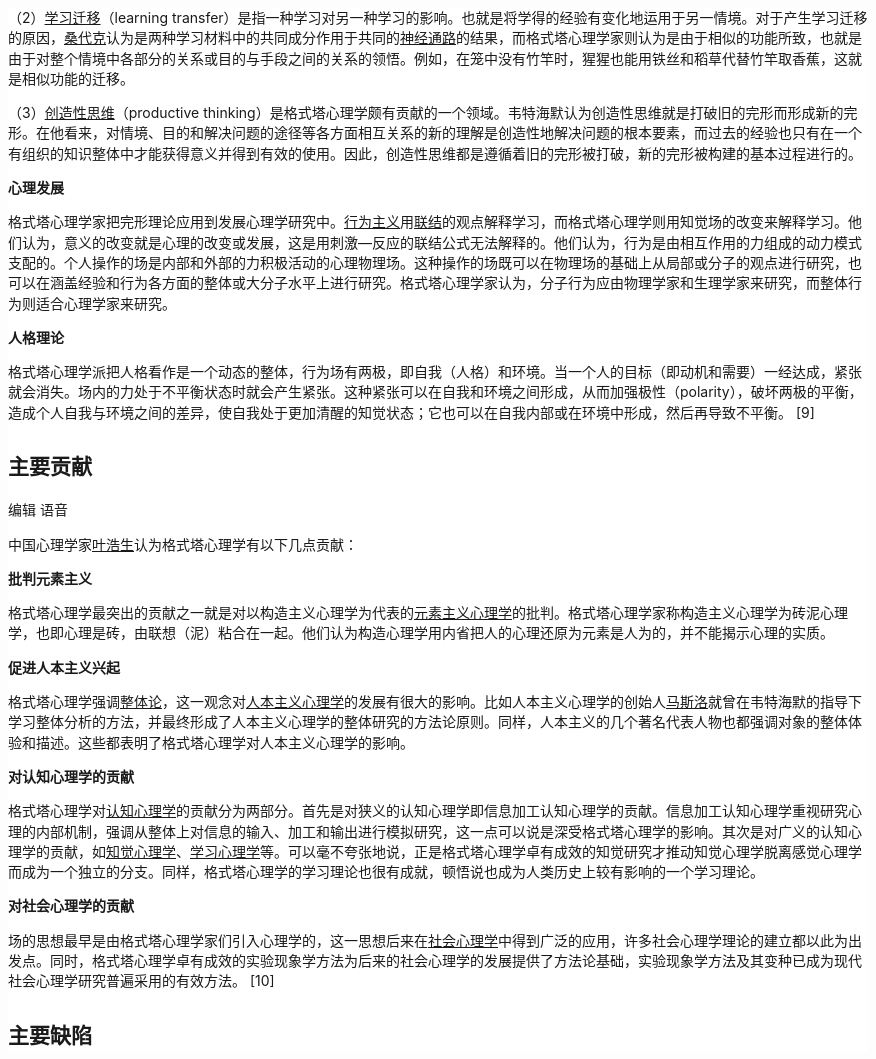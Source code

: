 （2）[学习迁移](https://baike.baidu.com/item/%E5%AD%A6%E4%B9%A0%E8%BF%81%E7%A7%BB)（learning transfer）是指一种学习对另一种学习的影响。也就是将学得的经验有变化地运用于另一情境。对于产生学习迁移的原因，[桑代克](https://baike.baidu.com/item/%E6%A1%91%E4%BB%A3%E5%85%8B)认为是两种学习材料中的共同成分作用于共同的[神经通路](https://baike.baidu.com/item/%E7%A5%9E%E7%BB%8F%E9%80%9A%E8%B7%AF)的结果，而格式塔心理学家则认为是由于相似的功能所致，也就是由于对整个情境中各部分的关系或目的与手段之间的关系的领悟。例如，在笼中没有竹竿时，猩猩也能用铁丝和稻草代替竹竿取香蕉，这就是相似功能的迁移。

（3）[创造性思维](https://baike.baidu.com/item/%E5%88%9B%E9%80%A0%E6%80%A7%E6%80%9D%E7%BB%B4)（productive thinking）是格式塔心理学颇有贡献的一个领域。韦特海默认为创造性思维就是打破旧的完形而形成新的完形。在他看来，对情境、目的和解决问题的途径等各方面相互关系的新的理解是创造性地解决问题的根本要素，而过去的经验也只有在一个有组织的知识整体中才能获得意义并得到有效的使用。因此，创造性思维都是遵循着旧的完形被打破，新的完形被构建的基本过程进行的。

**心理发展**

格式塔心理学家把完形理论应用到发展心理学研究中。[行为主义](https://baike.baidu.com/item/%E8%A1%8C%E4%B8%BA%E4%B8%BB%E4%B9%89/1750752)用[联结](https://baike.baidu.com/item/%E8%81%94%E7%BB%93/7734898)的观点解释学习，而格式塔心理学则用知觉场的改变来解释学习。他们认为，意义的改变就是心理的改变或发展，这是用刺激—反应的联结公式无法解释的。他们认为，行为是由相互作用的力组成的动力模式支配的。个人操作的场是内部和外部的力积极活动的心理物理场。这种操作的场既可以在物理场的基础上从局部或分子的观点进行研究，也可以在涵盖经验和行为各方面的整体或大分子水平上进行研究。格式塔心理学家认为，分子行为应由物理学家和生理学家来研究，而整体行为则适合心理学家来研究。

**人格理论**

格式塔心理学派把人格看作是一个动态的整体，行为场有两极，即自我（人格）和环境。当一个人的目标（即动机和需要）一经达成，紧张就会消失。场内的力处于不平衡状态时就会产生紧张。这种紧张可以在自我和环境之间形成，从而加强极性（polarity），破坏两极的平衡，造成个人自我与环境之间的差异，使自我处于更加清醒的知觉状态；它也可以在自我内部或在环境中形成，然后再导致不平衡。 [9]  

## 主要贡献

编辑 语音

中国心理学家[叶浩生](https://baike.baidu.com/item/%E5%8F%B6%E6%B5%A9%E7%94%9F)认为格式塔心理学有以下几点贡献：

**批判元素主义**

格式塔心理学最突出的贡献之一就是对以构造主义心理学为代表的[元素主义心理学](https://baike.baidu.com/item/%E5%85%83%E7%B4%A0%E4%B8%BB%E4%B9%89%E5%BF%83%E7%90%86%E5%AD%A6)的批判。格式塔心理学家称构造主义心理学为砖泥心理学，也即心理是砖，由联想（泥）粘合在一起。他们认为构造心理学用内省把人的心理还原为元素是人为的，并不能揭示心理的实质。

**促进人本主义兴起**

格式塔心理学强调[整体论](https://baike.baidu.com/item/%E6%95%B4%E4%BD%93%E8%AE%BA)，这一观念对[人本主义心理学](https://baike.baidu.com/item/%E4%BA%BA%E6%9C%AC%E4%B8%BB%E4%B9%89%E5%BF%83%E7%90%86%E5%AD%A6)的发展有很大的影响。比如人本主义心理学的创始人[马斯洛](https://baike.baidu.com/item/%E9%A9%AC%E6%96%AF%E6%B4%9B)就曾在韦特海默的指导下学习整体分析的方法，并最终形成了人本主义心理学的整体研究的方法论原则。同样，人本主义的几个著名代表人物也都强调对象的整体体验和描述。这些都表明了格式塔心理学对人本主义心理学的影响。

**对认知心理学的贡献**

格式塔心理学对[认知心理学](https://baike.baidu.com/item/%E8%AE%A4%E7%9F%A5%E5%BF%83%E7%90%86%E5%AD%A6/4291)的贡献分为两部分。首先是对狭义的认知心理学即信息加工认知心理学的贡献。信息加工认知心理学重视研究心理的内部机制，强调从整体上对信息的输入、加工和输出进行模拟研究，这一点可以说是深受格式塔心理学的影响。其次是对广义的认知心理学的贡献，如[知觉心理学](https://baike.baidu.com/item/%E7%9F%A5%E8%A7%89%E5%BF%83%E7%90%86%E5%AD%A6)、[学习心理学](https://baike.baidu.com/item/%E5%AD%A6%E4%B9%A0%E5%BF%83%E7%90%86%E5%AD%A6)等。可以毫不夸张地说，正是格式塔心理学卓有成效的知觉研究才推动知觉心理学脱离感觉心理学而成为一个独立的分支。同样，格式塔心理学的学习理论也很有成就，顿悟说也成为人类历史上较有影响的一个学习理论。

**对社会心理学的贡献**

场的思想最早是由格式塔心理学家们引入心理学的，这一思想后来在[社会心理学](https://baike.baidu.com/item/%E7%A4%BE%E4%BC%9A%E5%BF%83%E7%90%86%E5%AD%A6/80310)中得到广泛的应用，许多社会心理学理论的建立都以此为出发点。同时，格式塔心理学卓有成效的实验现象学方法为后来的社会心理学的发展提供了方法论基础，实验现象学方法及其变种已成为现代社会心理学研究普遍采用的有效方法。 [10]  

## 主要缺陷
